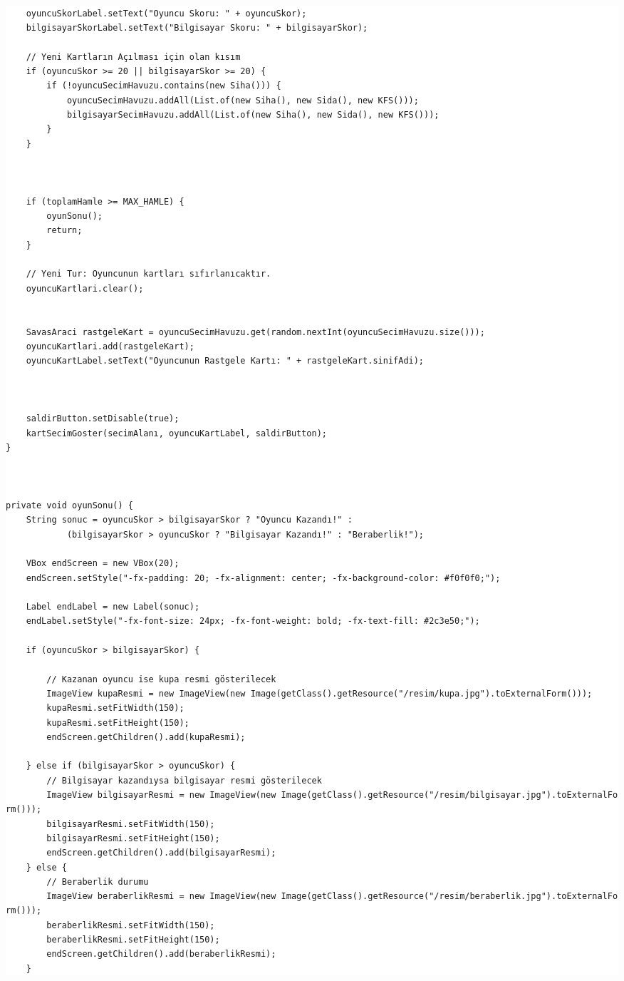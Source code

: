         oyuncuSkorLabel.setText("Oyuncu Skoru: " + oyuncuSkor);
        bilgisayarSkorLabel.setText("Bilgisayar Skoru: " + bilgisayarSkor);

        // Yeni Kartların Açılması için olan kısım
        if (oyuncuSkor >= 20 || bilgisayarSkor >= 20) {
            if (!oyuncuSecimHavuzu.contains(new Siha())) {
                oyuncuSecimHavuzu.addAll(List.of(new Siha(), new Sida(), new KFS()));
                bilgisayarSecimHavuzu.addAll(List.of(new Siha(), new Sida(), new KFS()));
            }
        }

       
        
        if (toplamHamle >= MAX_HAMLE) {
            oyunSonu();
            return;
        }

        // Yeni Tur: Oyuncunun kartları sıfırlanıcaktır.
        oyuncuKartlari.clear();

        
        SavasAraci rastgeleKart = oyuncuSecimHavuzu.get(random.nextInt(oyuncuSecimHavuzu.size()));
        oyuncuKartlari.add(rastgeleKart);
        oyuncuKartLabel.setText("Oyuncunun Rastgele Kartı: " + rastgeleKart.sinifAdi);

        
        
        saldirButton.setDisable(true);
        kartSecimGoster(secimAlanı, oyuncuKartLabel, saldirButton);
    }
    
    

    private void oyunSonu() {
        String sonuc = oyuncuSkor > bilgisayarSkor ? "Oyuncu Kazandı!" :
                (bilgisayarSkor > oyuncuSkor ? "Bilgisayar Kazandı!" : "Beraberlik!");

        VBox endScreen = new VBox(20);
        endScreen.setStyle("-fx-padding: 20; -fx-alignment: center; -fx-background-color: #f0f0f0;");

        Label endLabel = new Label(sonuc);
        endLabel.setStyle("-fx-font-size: 24px; -fx-font-weight: bold; -fx-text-fill: #2c3e50;");

        if (oyuncuSkor > bilgisayarSkor) {
        	
            // Kazanan oyuncu ise kupa resmi gösterilecek
            ImageView kupaResmi = new ImageView(new Image(getClass().getResource("/resim/kupa.jpg").toExternalForm()));
            kupaResmi.setFitWidth(150);
            kupaResmi.setFitHeight(150);
            endScreen.getChildren().add(kupaResmi);
            
        } else if (bilgisayarSkor > oyuncuSkor) {
            // Bilgisayar kazandıysa bilgisayar resmi gösterilecek
            ImageView bilgisayarResmi = new ImageView(new Image(getClass().getResource("/resim/bilgisayar.jpg").toExternalForm()));
            bilgisayarResmi.setFitWidth(150);
            bilgisayarResmi.setFitHeight(150);
            endScreen.getChildren().add(bilgisayarResmi);
        } else {
            // Beraberlik durumu
            ImageView beraberlikResmi = new ImageView(new Image(getClass().getResource("/resim/beraberlik.jpg").toExternalForm()));
            beraberlikResmi.setFitWidth(150);
            beraberlikResmi.setFitHeight(150);
            endScreen.getChildren().add(beraberlikResmi);
        }
